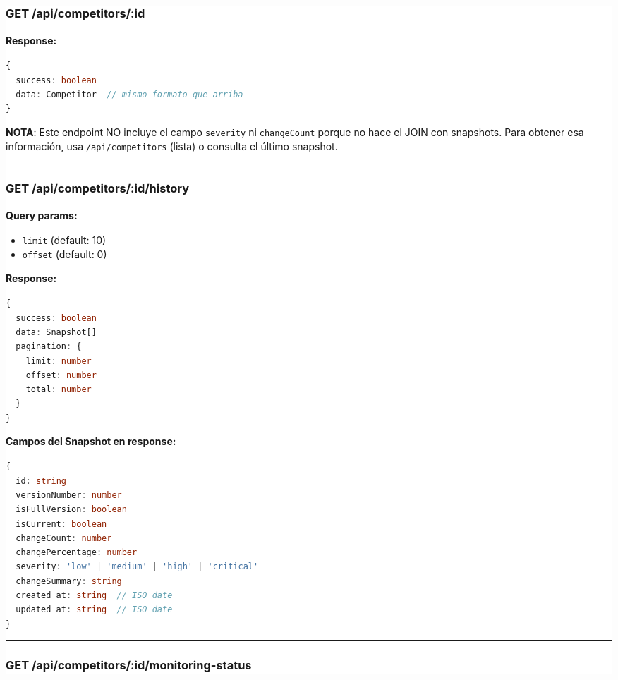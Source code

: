 
### GET /api/competitors/:id

**Response:**
```typescript
{
  success: boolean
  data: Competitor  // mismo formato que arriba
}
```

**NOTA**: Este endpoint NO incluye el campo `severity` ni `changeCount` porque no hace el JOIN con snapshots. Para obtener esa información, usa `/api/competitors` (lista) o consulta el último snapshot.

---

### GET /api/competitors/:id/history

**Query params:**
- `limit` (default: 10)
- `offset` (default: 0)

**Response:**
```typescript
{
  success: boolean
  data: Snapshot[]
  pagination: {
    limit: number
    offset: number
    total: number
  }
}
```

**Campos del Snapshot en response:**
```typescript
{
  id: string
  versionNumber: number
  isFullVersion: boolean
  isCurrent: boolean
  changeCount: number
  changePercentage: number
  severity: 'low' | 'medium' | 'high' | 'critical'
  changeSummary: string
  created_at: string  // ISO date
  updated_at: string  // ISO date
}
```

---

### GET /api/competitors/:id/monitoring-status
